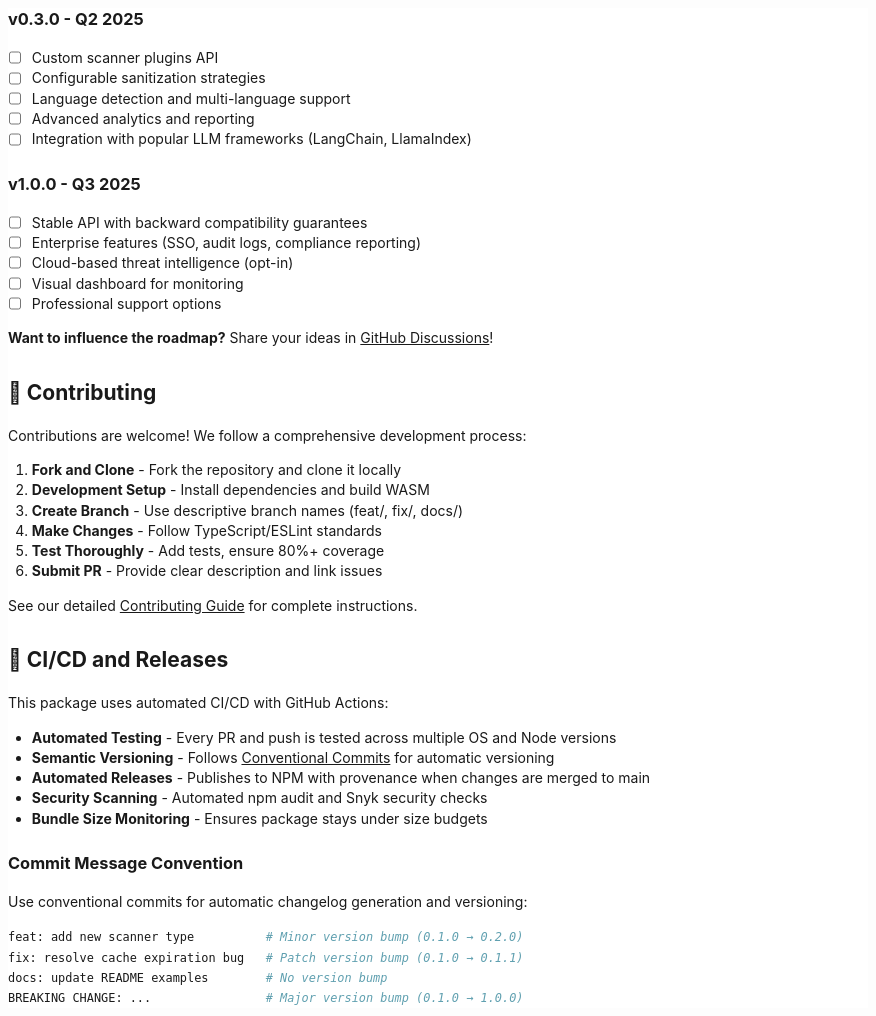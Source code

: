 ### v0.3.0 - Q2 2025

- [ ] Custom scanner plugins API
- [ ] Configurable sanitization strategies
- [ ] Language detection and multi-language support
- [ ] Advanced analytics and reporting
- [ ] Integration with popular LLM frameworks (LangChain, LlamaIndex)

### v1.0.0 - Q3 2025

- [ ] Stable API with backward compatibility guarantees
- [ ] Enterprise features (SSO, audit logs, compliance reporting)
- [ ] Cloud-based threat intelligence (opt-in)
- [ ] Visual dashboard for monitoring
- [ ] Professional support options

**Want to influence the roadmap?** Share your ideas in [GitHub Discussions](https://github.com/llm-shield/llm-shield-rs/discussions)!

## 🤝 Contributing

Contributions are welcome! We follow a comprehensive development process:

1. **Fork and Clone** - Fork the repository and clone it locally
2. **Development Setup** - Install dependencies and build WASM
3. **Create Branch** - Use descriptive branch names (feat/, fix/, docs/)
4. **Make Changes** - Follow TypeScript/ESLint standards
5. **Test Thoroughly** - Add tests, ensure 80%+ coverage
6. **Submit PR** - Provide clear description and link issues

See our detailed [Contributing Guide](./CONTRIBUTING.md) for complete instructions.

## 🔄 CI/CD and Releases

This package uses automated CI/CD with GitHub Actions:

- **Automated Testing** - Every PR and push is tested across multiple OS and Node versions
- **Semantic Versioning** - Follows [Conventional Commits](https://www.conventionalcommits.org/) for automatic versioning
- **Automated Releases** - Publishes to NPM with provenance when changes are merged to main
- **Security Scanning** - Automated npm audit and Snyk security checks
- **Bundle Size Monitoring** - Ensures package stays under size budgets

### Commit Message Convention

Use conventional commits for automatic changelog generation and versioning:

```bash
feat: add new scanner type          # Minor version bump (0.1.0 → 0.2.0)
fix: resolve cache expiration bug   # Patch version bump (0.1.0 → 0.1.1)
docs: update README examples        # No version bump
BREAKING CHANGE: ...                # Major version bump (0.1.0 → 1.0.0)
```
